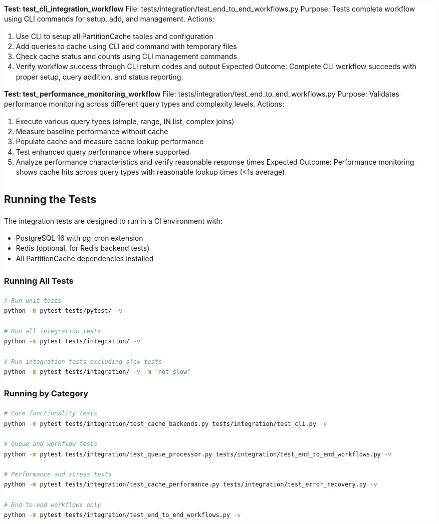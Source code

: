 **Test: test_cli_integration_workflow**
File: tests/integration/test_end_to_end_workflows.py
Purpose: Tests complete workflow using CLI commands for setup, add, and management.
Actions:
1. Use CLI to setup all PartitionCache tables and configuration
2. Add queries to cache using CLI add command with temporary files
3. Check cache status and counts using CLI management commands
4. Verify workflow success through CLI return codes and output
Expected Outcome: Complete CLI workflow succeeds with proper setup, query addition, and status reporting.

**Test: test_performance_monitoring_workflow**
File: tests/integration/test_end_to_end_workflows.py
Purpose: Validates performance monitoring across different query types and complexity levels.
Actions:
1. Execute various query types (simple, range, IN list, complex joins)
2. Measure baseline performance without cache
3. Populate cache and measure cache lookup performance
4. Test enhanced query performance where supported
5. Analyze performance characteristics and verify reasonable response times
Expected Outcome: Performance monitoring shows cache hits across query types with reasonable lookup times (<1s average).

## Running the Tests

The integration tests are designed to run in a CI environment with:
- PostgreSQL 16 with pg_cron extension
- Redis (optional, for Redis backend tests)
- All PartitionCache dependencies installed

### Running All Tests
```bash
# Run unit tests
python -m pytest tests/pytest/ -v

# Run all integration tests
python -m pytest tests/integration/ -v

# Run integration tests excluding slow tests
python -m pytest tests/integration/ -v -m "not slow"
```

### Running by Category
```bash
# Core functionality tests
python -m pytest tests/integration/test_cache_backends.py tests/integration/test_cli.py -v

# Queue and workflow tests
python -m pytest tests/integration/test_queue_processor.py tests/integration/test_end_to_end_workflows.py -v

# Performance and stress tests
python -m pytest tests/integration/test_cache_performance.py tests/integration/test_error_recovery.py -v

# End-to-end workflows only
python -m pytest tests/integration/test_end_to_end_workflows.py -v
```
